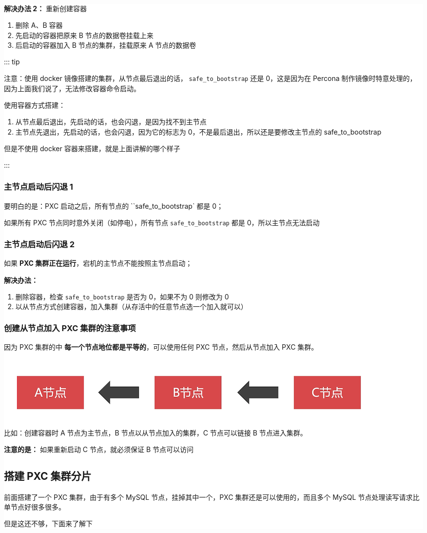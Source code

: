 **解决办法 2：** 重新创建容器

1. 删除 A、B 容器
2. 先启动的容器把原来 B 节点的数据卷挂载上来
3. 后启动的容器加入 B 节点的集群，挂载原来 A 节点的数据卷

::: tip

注意：使用 docker 镜像搭建的集群，从节点最后退出的话， `safe_to_bootstrap` 还是 0，这是因为在 Percona 制作镜像时特意处理的，因为上面我们说了，无法修改容器命令启动。

使用容器方式搭建：

1. 从节点最后退出，先启动的话，也会闪退，是因为找不到主节点
2. 主节点先退出，先启动的话，也会闪退，因为它的标志为 0，不是最后退出，所以还是要修改主节点的 safe_to_bootstrap

但是不使用 docker 容器来搭建，就是上面讲解的哪个样子

:::

### 主节点启动后闪退 1

要明白的是：PXC 启动之后，所有节点的 ``safe_to_bootstrap` 都是 0；

如果所有 PXC 节点同时意外关闭（如停电），所有节点 `safe_to_bootstrap` 都是 0，所以主节点无法启动

### 主节点启动后闪退 2

如果 **PXC 集群正在运行**，宕机的主节点不能按照主节点启动；

**解决办法：**

1. 删除容器，检查 `safe_to_bootstrap` 是否为 0，如果不为 0 则修改为 0
2. 以从节点方式创建容器，加入集群（从存活中的任意节点选一个加入就可以）

### 创建从节点加入 PXC 集群的注意事项

因为 PXC 集群的中 **每一个节点地位都是平等的**，可以使用任何 PXC 节点，然后从节点加入  PXC 集群。

![image-20200616233723811](./assets/image-20200616233723811.png)

比如：创建容器时 A 节点为主节点，B 节点以从节点加入的集群，C 节点可以链接 B 节点进入集群。

**注意的是：** 如果重新启动 C 节点，就必须保证 B 节点可以访问

## 搭建 PXC 集群分片

前面搭建了一个 PXC 集群，由于有多个 MySQL 节点，挂掉其中一个，PXC 集群还是可以使用的，而且多个 MySQL 节点处理读写请求比单节点好很多很多。

但是这还不够，下面来了解下

